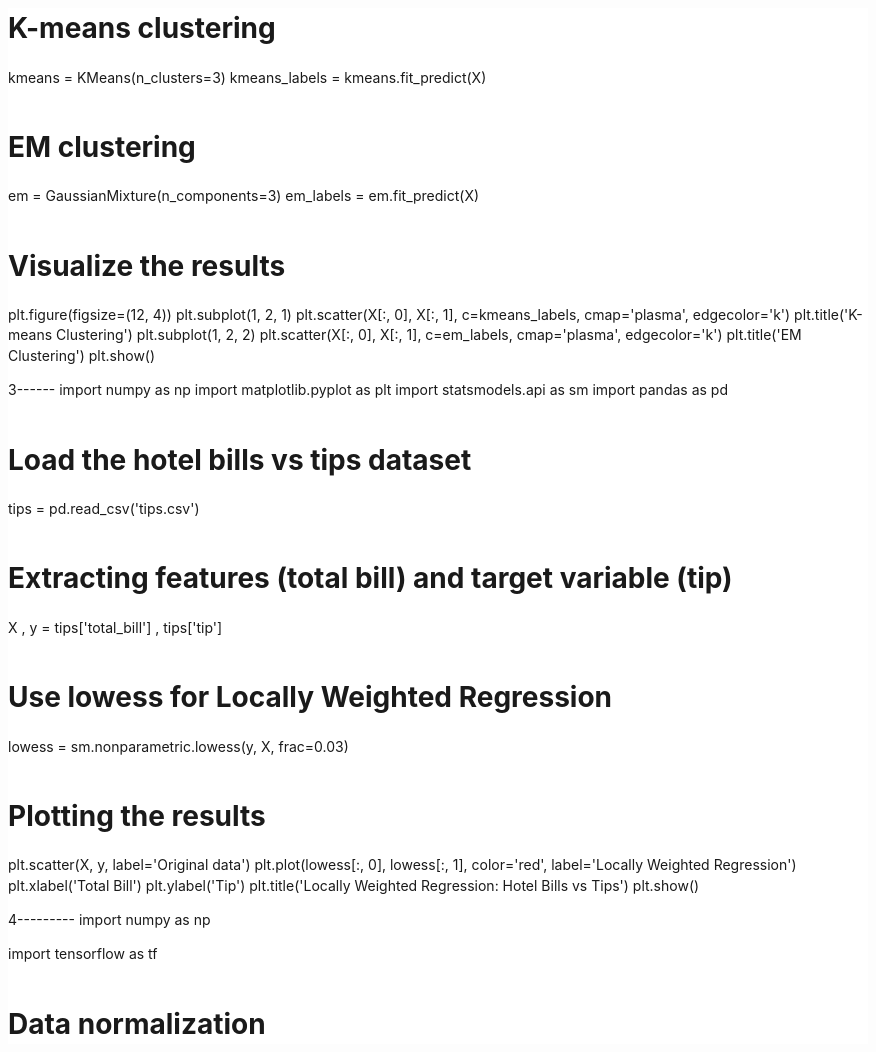 # K-means clustering
kmeans = KMeans(n_clusters=3)
kmeans_labels = kmeans.fit_predict(X)
# EM clustering
em = GaussianMixture(n_components=3)
em_labels = em.fit_predict(X)
# Visualize the results
plt.figure(figsize=(12, 4))
plt.subplot(1, 2, 1)
plt.scatter(X[:, 0], X[:, 1], c=kmeans_labels, cmap='plasma', edgecolor='k')
plt.title('K-means Clustering')
plt.subplot(1, 2, 2)
plt.scatter(X[:, 0], X[:, 1], c=em_labels, cmap='plasma', edgecolor='k')
plt.title('EM Clustering')
plt.show()

3------
import numpy as np
import matplotlib.pyplot as plt
import statsmodels.api as sm
import pandas as pd
# Load the hotel bills vs tips dataset
tips = pd.read_csv('tips.csv')
# Extracting features (total bill) and target variable (tip)
X , y = tips['total_bill'] , tips['tip']
# Use lowess for Locally Weighted Regression
lowess = sm.nonparametric.lowess(y, X, frac=0.03)
# Plotting the results
plt.scatter(X, y, label='Original data')
plt.plot(lowess[:, 0], lowess[:, 1], color='red', label='Locally Weighted Regression')
plt.xlabel('Total Bill')
plt.ylabel('Tip')
plt.title('Locally Weighted Regression: Hotel Bills vs Tips')
plt.show()

4---------
import numpy as np

import tensorflow as tf

# Data normalization
